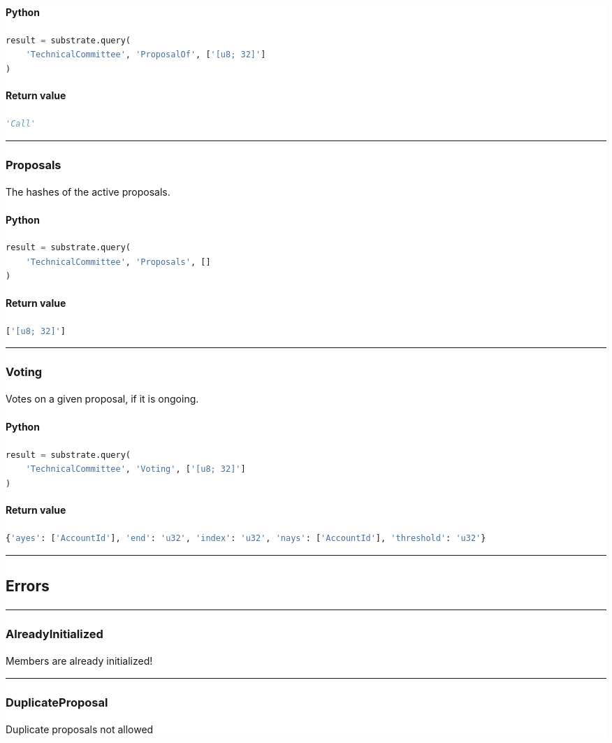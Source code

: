#### Python
```python
result = substrate.query(
    'TechnicalCommittee', 'ProposalOf', ['[u8; 32]']
)
```

#### Return value
```python
'Call'
```
---------
### Proposals
 The hashes of the active proposals.

#### Python
```python
result = substrate.query(
    'TechnicalCommittee', 'Proposals', []
)
```

#### Return value
```python
['[u8; 32]']
```
---------
### Voting
 Votes on a given proposal, if it is ongoing.

#### Python
```python
result = substrate.query(
    'TechnicalCommittee', 'Voting', ['[u8; 32]']
)
```

#### Return value
```python
{'ayes': ['AccountId'], 'end': 'u32', 'index': 'u32', 'nays': ['AccountId'], 'threshold': 'u32'}
```
---------
## Errors

---------
### AlreadyInitialized
Members are already initialized!

---------
### DuplicateProposal
Duplicate proposals not allowed
